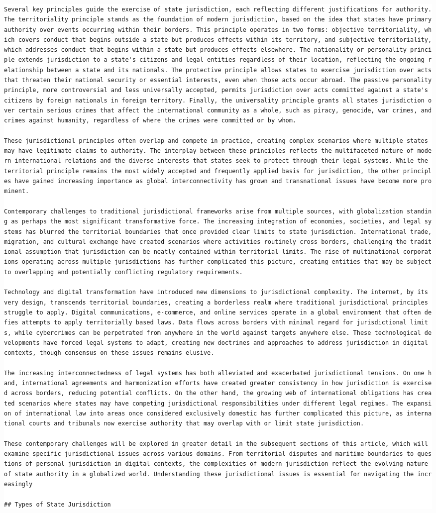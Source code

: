 ```
Several key principles guide the exercise of state jurisdiction, each reflecting different justifications for authority. The territoriality principle stands as the foundation of modern jurisdiction, based on the idea that states have primary authority over events occurring within their borders. This principle operates in two forms: objective territoriality, which covers conduct that begins outside a state but produces effects within its territory, and subjective territoriality, which addresses conduct that begins within a state but produces effects elsewhere. The nationality or personality principle extends jurisdiction to a state's citizens and legal entities regardless of their location, reflecting the ongoing relationship between a state and its nationals. The protective principle allows states to exercise jurisdiction over acts that threaten their national security or essential interests, even when those acts occur abroad. The passive personality principle, more controversial and less universally accepted, permits jurisdiction over acts committed against a state's citizens by foreign nationals in foreign territory. Finally, the universality principle grants all states jurisdiction over certain serious crimes that affect the international community as a whole, such as piracy, genocide, war crimes, and crimes against humanity, regardless of where the crimes were committed or by whom.

These jurisdictional principles often overlap and compete in practice, creating complex scenarios where multiple states may have legitimate claims to authority. The interplay between these principles reflects the multifaceted nature of modern international relations and the diverse interests that states seek to protect through their legal systems. While the territorial principle remains the most widely accepted and frequently applied basis for jurisdiction, the other principles have gained increasing importance as global interconnectivity has grown and transnational issues have become more prominent.

Contemporary challenges to traditional jurisdictional frameworks arise from multiple sources, with globalization standing as perhaps the most significant transformative force. The increasing integration of economies, societies, and legal systems has blurred the territorial boundaries that once provided clear limits to state jurisdiction. International trade, migration, and cultural exchange have created scenarios where activities routinely cross borders, challenging the traditional assumption that jurisdiction can be neatly contained within territorial limits. The rise of multinational corporations operating across multiple jurisdictions has further complicated this picture, creating entities that may be subject to overlapping and potentially conflicting regulatory requirements.

Technology and digital transformation have introduced new dimensions to jurisdictional complexity. The internet, by its very design, transcends territorial boundaries, creating a borderless realm where traditional jurisdictional principles struggle to apply. Digital communications, e-commerce, and online services operate in a global environment that often defies attempts to apply territorially based laws. Data flows across borders with minimal regard for jurisdictional limits, while cybercrimes can be perpetrated from anywhere in the world against targets anywhere else. These technological developments have forced legal systems to adapt, creating new doctrines and approaches to address jurisdiction in digital contexts, though consensus on these issues remains elusive.

The increasing interconnectedness of legal systems has both alleviated and exacerbated jurisdictional tensions. On one hand, international agreements and harmonization efforts have created greater consistency in how jurisdiction is exercised across borders, reducing potential conflicts. On the other hand, the growing web of international obligations has created scenarios where states may have competing jurisdictional responsibilities under different legal regimes. The expansion of international law into areas once considered exclusively domestic has further complicated this picture, as international courts and tribunals now exercise authority that may overlap with or limit state jurisdiction.

These contemporary challenges will be explored in greater detail in the subsequent sections of this article, which will examine specific jurisdictional issues across various domains. From territorial disputes and maritime boundaries to questions of personal jurisdiction in digital contexts, the complexities of modern jurisdiction reflect the evolving nature of state authority in a globalized world. Understanding these jurisdictional issues is essential for navigating the increasingly

## Types of State Jurisdiction

```
